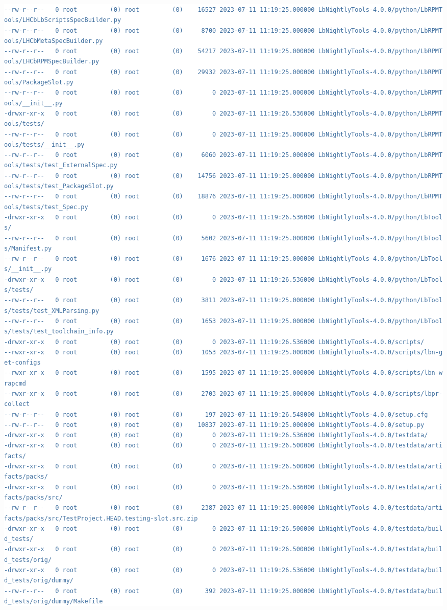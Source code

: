 ```diff
--rw-r--r--   0 root         (0) root         (0)    16527 2023-07-11 11:19:25.000000 LbNightlyTools-4.0.0/python/LbRPMTools/LHCbLbScriptsSpecBuilder.py
--rw-r--r--   0 root         (0) root         (0)     8700 2023-07-11 11:19:25.000000 LbNightlyTools-4.0.0/python/LbRPMTools/LHCbMetaSpecBuilder.py
--rw-r--r--   0 root         (0) root         (0)    54217 2023-07-11 11:19:25.000000 LbNightlyTools-4.0.0/python/LbRPMTools/LHCbRPMSpecBuilder.py
--rw-r--r--   0 root         (0) root         (0)    29932 2023-07-11 11:19:25.000000 LbNightlyTools-4.0.0/python/LbRPMTools/PackageSlot.py
--rw-r--r--   0 root         (0) root         (0)        0 2023-07-11 11:19:25.000000 LbNightlyTools-4.0.0/python/LbRPMTools/__init__.py
-drwxr-xr-x   0 root         (0) root         (0)        0 2023-07-11 11:19:26.536000 LbNightlyTools-4.0.0/python/LbRPMTools/tests/
--rw-r--r--   0 root         (0) root         (0)        0 2023-07-11 11:19:25.000000 LbNightlyTools-4.0.0/python/LbRPMTools/tests/__init__.py
--rw-r--r--   0 root         (0) root         (0)     6060 2023-07-11 11:19:25.000000 LbNightlyTools-4.0.0/python/LbRPMTools/tests/test_ExternalSpec.py
--rw-r--r--   0 root         (0) root         (0)    14756 2023-07-11 11:19:25.000000 LbNightlyTools-4.0.0/python/LbRPMTools/tests/test_PackageSlot.py
--rw-r--r--   0 root         (0) root         (0)    18876 2023-07-11 11:19:25.000000 LbNightlyTools-4.0.0/python/LbRPMTools/tests/test_Spec.py
-drwxr-xr-x   0 root         (0) root         (0)        0 2023-07-11 11:19:26.536000 LbNightlyTools-4.0.0/python/LbTools/
--rw-r--r--   0 root         (0) root         (0)     5602 2023-07-11 11:19:25.000000 LbNightlyTools-4.0.0/python/LbTools/Manifest.py
--rw-r--r--   0 root         (0) root         (0)     1676 2023-07-11 11:19:25.000000 LbNightlyTools-4.0.0/python/LbTools/__init__.py
-drwxr-xr-x   0 root         (0) root         (0)        0 2023-07-11 11:19:26.536000 LbNightlyTools-4.0.0/python/LbTools/tests/
--rw-r--r--   0 root         (0) root         (0)     3811 2023-07-11 11:19:25.000000 LbNightlyTools-4.0.0/python/LbTools/tests/test_XMLParsing.py
--rw-r--r--   0 root         (0) root         (0)     1653 2023-07-11 11:19:25.000000 LbNightlyTools-4.0.0/python/LbTools/tests/test_toolchain_info.py
-drwxr-xr-x   0 root         (0) root         (0)        0 2023-07-11 11:19:26.536000 LbNightlyTools-4.0.0/scripts/
--rwxr-xr-x   0 root         (0) root         (0)     1053 2023-07-11 11:19:25.000000 LbNightlyTools-4.0.0/scripts/lbn-get-configs
--rwxr-xr-x   0 root         (0) root         (0)     1595 2023-07-11 11:19:25.000000 LbNightlyTools-4.0.0/scripts/lbn-wrapcmd
--rwxr-xr-x   0 root         (0) root         (0)     2703 2023-07-11 11:19:25.000000 LbNightlyTools-4.0.0/scripts/lbpr-collect
--rw-r--r--   0 root         (0) root         (0)      197 2023-07-11 11:19:26.548000 LbNightlyTools-4.0.0/setup.cfg
--rw-r--r--   0 root         (0) root         (0)    10837 2023-07-11 11:19:25.000000 LbNightlyTools-4.0.0/setup.py
-drwxr-xr-x   0 root         (0) root         (0)        0 2023-07-11 11:19:26.536000 LbNightlyTools-4.0.0/testdata/
-drwxr-xr-x   0 root         (0) root         (0)        0 2023-07-11 11:19:26.500000 LbNightlyTools-4.0.0/testdata/artifacts/
-drwxr-xr-x   0 root         (0) root         (0)        0 2023-07-11 11:19:26.500000 LbNightlyTools-4.0.0/testdata/artifacts/packs/
-drwxr-xr-x   0 root         (0) root         (0)        0 2023-07-11 11:19:26.536000 LbNightlyTools-4.0.0/testdata/artifacts/packs/src/
--rw-r--r--   0 root         (0) root         (0)     2387 2023-07-11 11:19:25.000000 LbNightlyTools-4.0.0/testdata/artifacts/packs/src/TestProject.HEAD.testing-slot.src.zip
-drwxr-xr-x   0 root         (0) root         (0)        0 2023-07-11 11:19:26.500000 LbNightlyTools-4.0.0/testdata/build_tests/
-drwxr-xr-x   0 root         (0) root         (0)        0 2023-07-11 11:19:26.500000 LbNightlyTools-4.0.0/testdata/build_tests/orig/
-drwxr-xr-x   0 root         (0) root         (0)        0 2023-07-11 11:19:26.536000 LbNightlyTools-4.0.0/testdata/build_tests/orig/dummy/
--rw-r--r--   0 root         (0) root         (0)      392 2023-07-11 11:19:25.000000 LbNightlyTools-4.0.0/testdata/build_tests/orig/dummy/Makefile
```